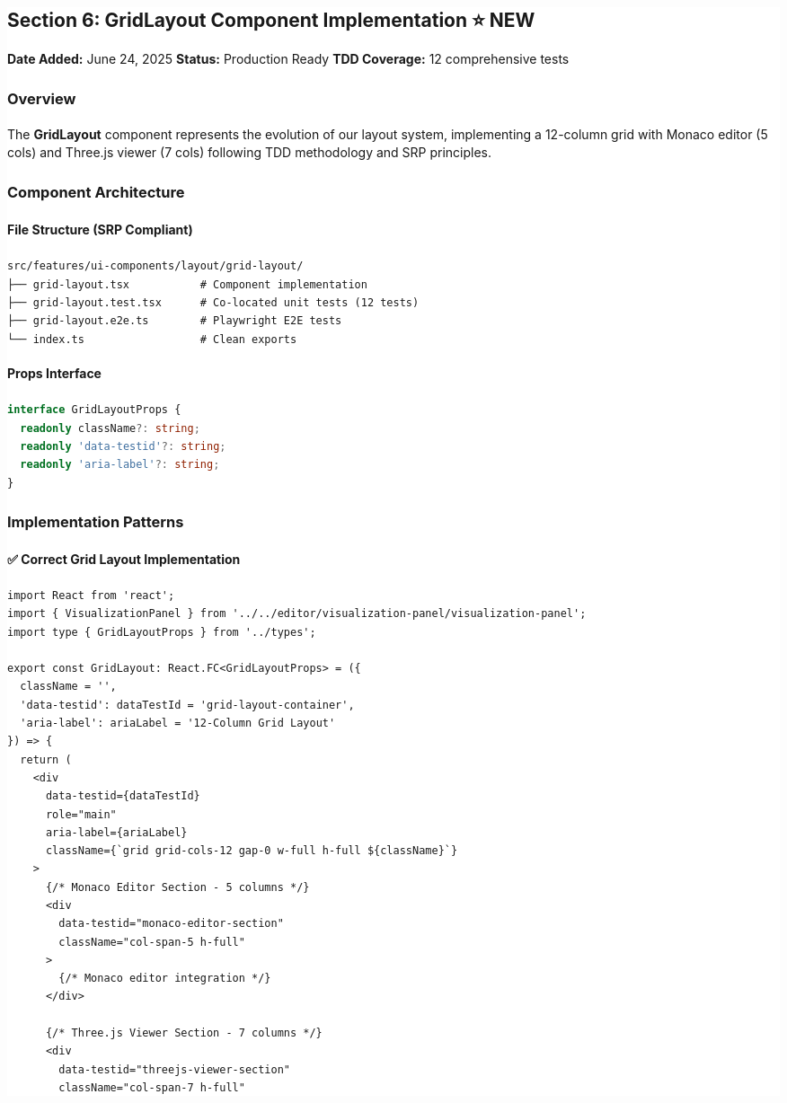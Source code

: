 ## Section 6: GridLayout Component Implementation ⭐ **NEW**

**Date Added:** June 24, 2025
**Status:** Production Ready
**TDD Coverage:** 12 comprehensive tests

### Overview

The **GridLayout** component represents the evolution of our layout system, implementing a 12-column grid with Monaco editor (5 cols) and Three.js viewer (7 cols) following TDD methodology and SRP principles.

### Component Architecture

#### File Structure (SRP Compliant)
```
src/features/ui-components/layout/grid-layout/
├── grid-layout.tsx           # Component implementation
├── grid-layout.test.tsx      # Co-located unit tests (12 tests)
├── grid-layout.e2e.ts        # Playwright E2E tests
└── index.ts                  # Clean exports
```

#### Props Interface
```typescript
interface GridLayoutProps {
  readonly className?: string;
  readonly 'data-testid'?: string;
  readonly 'aria-label'?: string;
}
```

### Implementation Patterns

#### ✅ Correct Grid Layout Implementation
```tsx
import React from 'react';
import { VisualizationPanel } from '../../editor/visualization-panel/visualization-panel';
import type { GridLayoutProps } from '../types';

export const GridLayout: React.FC<GridLayoutProps> = ({
  className = '',
  'data-testid': dataTestId = 'grid-layout-container',
  'aria-label': ariaLabel = '12-Column Grid Layout'
}) => {
  return (
    <div
      data-testid={dataTestId}
      role="main"
      aria-label={ariaLabel}
      className={`grid grid-cols-12 gap-0 w-full h-full ${className}`}
    >
      {/* Monaco Editor Section - 5 columns */}
      <div
        data-testid="monaco-editor-section"
        className="col-span-5 h-full"
      >
        {/* Monaco editor integration */}
      </div>

      {/* Three.js Viewer Section - 7 columns */}
      <div
        data-testid="threejs-viewer-section"
        className="col-span-7 h-full"
```